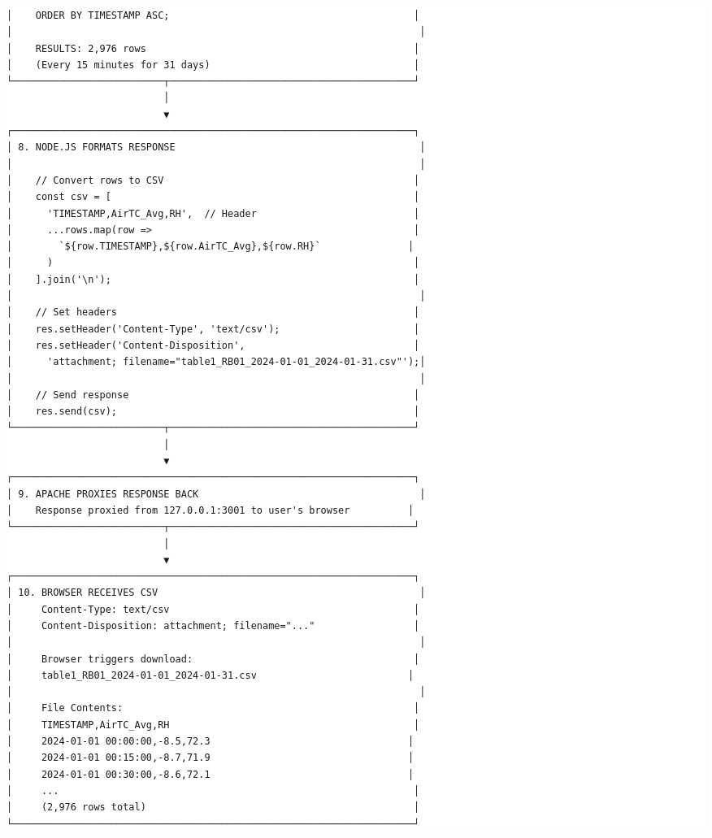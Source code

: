 ```
│    ORDER BY TIMESTAMP ASC;                                          │
│                                                                      │
│    RESULTS: 2,976 rows                                              │
│    (Every 15 minutes for 31 days)                                   │
└──────────────────────────┬──────────────────────────────────────────┘
                           │
                           ▼
┌─────────────────────────────────────────────────────────────────────┐
│ 8. NODE.JS FORMATS RESPONSE                                          │
│                                                                      │
│    // Convert rows to CSV                                           │
│    const csv = [                                                    │
│      'TIMESTAMP,AirTC_Avg,RH',  // Header                           │
│      ...rows.map(row =>                                             │
│        `${row.TIMESTAMP},${row.AirTC_Avg},${row.RH}`               │
│      )                                                              │
│    ].join('\n');                                                    │
│                                                                      │
│    // Set headers                                                   │
│    res.setHeader('Content-Type', 'text/csv');                       │
│    res.setHeader('Content-Disposition',                             │
│      'attachment; filename="table1_RB01_2024-01-01_2024-01-31.csv"');│
│                                                                      │
│    // Send response                                                 │
│    res.send(csv);                                                   │
└──────────────────────────┬──────────────────────────────────────────┘
                           │
                           ▼
┌─────────────────────────────────────────────────────────────────────┐
│ 9. APACHE PROXIES RESPONSE BACK                                      │
│    Response proxied from 127.0.0.1:3001 to user's browser          │
└──────────────────────────┬──────────────────────────────────────────┘
                           │
                           ▼
┌─────────────────────────────────────────────────────────────────────┐
│ 10. BROWSER RECEIVES CSV                                             │
│     Content-Type: text/csv                                          │
│     Content-Disposition: attachment; filename="..."                 │
│                                                                      │
│     Browser triggers download:                                      │
│     table1_RB01_2024-01-01_2024-01-31.csv                          │
│                                                                      │
│     File Contents:                                                  │
│     TIMESTAMP,AirTC_Avg,RH                                          │
│     2024-01-01 00:00:00,-8.5,72.3                                  │
│     2024-01-01 00:15:00,-8.7,71.9                                  │
│     2024-01-01 00:30:00,-8.6,72.1                                  │
│     ...                                                             │
│     (2,976 rows total)                                              │
└─────────────────────────────────────────────────────────────────────┘
```
